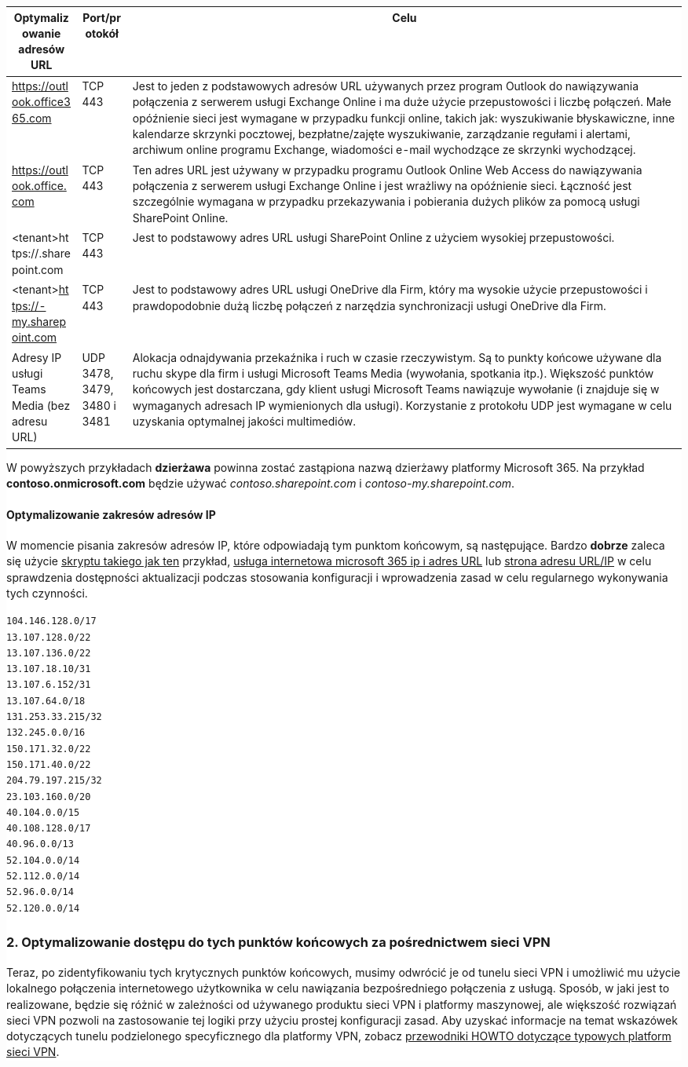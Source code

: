 | Optymalizowanie adresów URL | Port/protokół | Celu |
| --- | --- | --- |
| <https://outlook.office365.com> | TCP 443 | Jest to jeden z podstawowych adresów URL używanych przez program Outlook do nawiązywania połączenia z serwerem usługi Exchange Online i ma duże użycie przepustowości i liczbę połączeń. Małe opóźnienie sieci jest wymagane w przypadku funkcji online, takich jak: wyszukiwanie błyskawiczne, inne kalendarze skrzynki pocztowej, bezpłatne/zajęte wyszukiwanie, zarządzanie regułami i alertami, archiwum online programu Exchange, wiadomości e-mail wychodzące ze skrzynki wychodzącej. |
| <https://outlook.office.com> | TCP 443 | Ten adres URL jest używany w przypadku programu Outlook Online Web Access do nawiązywania połączenia z serwerem usługi Exchange Online i jest wrażliwy na opóźnienie sieci. Łączność jest szczególnie wymagana w przypadku przekazywania i pobierania dużych plików za pomocą usługi SharePoint Online. |
| \<tenant\>https://.sharepoint.com | TCP 443 | Jest to podstawowy adres URL usługi SharePoint Online z użyciem wysokiej przepustowości. |
| \<tenant\>https://-my.sharepoint.com | TCP 443 | Jest to podstawowy adres URL usługi OneDrive dla Firm, który ma wysokie użycie przepustowości i prawdopodobnie dużą liczbę połączeń z narzędzia synchronizacji usługi OneDrive dla Firm. |
| Adresy IP usługi Teams Media (bez adresu URL) | UDP 3478, 3479, 3480 i 3481 | Alokacja odnajdywania przekaźnika i ruch w czasie rzeczywistym. Są to punkty końcowe używane dla ruchu skype dla firm i usługi Microsoft Teams Media (wywołania, spotkania itp.). Większość punktów końcowych jest dostarczana, gdy klient usługi Microsoft Teams nawiązuje wywołanie (i znajduje się w wymaganych adresach IP wymienionych dla usługi). Korzystanie z protokołu UDP jest wymagane w celu uzyskania optymalnej jakości multimediów.   |

W powyższych przykładach **dzierżawa** powinna zostać zastąpiona nazwą dzierżawy platformy Microsoft 365. Na przykład **contoso.onmicrosoft.com** będzie używać _contoso.sharepoint.com_ i _contoso-my.sharepoint.com_.

#### <a name="optimize-ip-address-ranges"></a>Optymalizowanie zakresów adresów IP

W momencie pisania zakresów adresów IP, które odpowiadają tym punktom końcowym, są następujące. Bardzo **dobrze** zaleca się użycie [skryptu takiego jak ten](https://github.com/microsoft/Office365NetworkTools/tree/master/Scripts/Display%20URL-IPs-Ports%20per%20Category) przykład, [usługa internetowa microsoft 365 ip i adres URL](microsoft-365-ip-web-service.md) lub [strona adresu URL/IP](urls-and-ip-address-ranges.md) w celu sprawdzenia dostępności aktualizacji podczas stosowania konfiguracji i wprowadzenia zasad w celu regularnego wykonywania tych czynności.

```markdown
104.146.128.0/17
13.107.128.0/22
13.107.136.0/22
13.107.18.10/31
13.107.6.152/31
13.107.64.0/18
131.253.33.215/32
132.245.0.0/16
150.171.32.0/22
150.171.40.0/22
204.79.197.215/32
23.103.160.0/20
40.104.0.0/15
40.108.128.0/17
40.96.0.0/13
52.104.0.0/14
52.112.0.0/14
52.96.0.0/14
52.120.0.0/14
```

### <a name="2-optimize-access-to-these-endpoints-via-the-vpn"></a>2. Optymalizowanie dostępu do tych punktów końcowych za pośrednictwem sieci VPN

Teraz, po zidentyfikowaniu tych krytycznych punktów końcowych, musimy odwrócić je od tunelu sieci VPN i umożliwić mu użycie lokalnego połączenia internetowego użytkownika w celu nawiązania bezpośredniego połączenia z usługą. Sposób, w jaki jest to realizowane, będzie się różnić w zależności od używanego produktu sieci VPN i platformy maszynowej, ale większość rozwiązań sieci VPN pozwoli na zastosowanie tej logiki przy użyciu prostej konfiguracji zasad. Aby uzyskać informacje na temat wskazówek dotyczących tunelu podzielonego specyficznego dla platformy VPN, zobacz [przewodniki HOWTO dotyczące typowych platform sieci VPN](#howto-guides-for-common-vpn-platforms).
